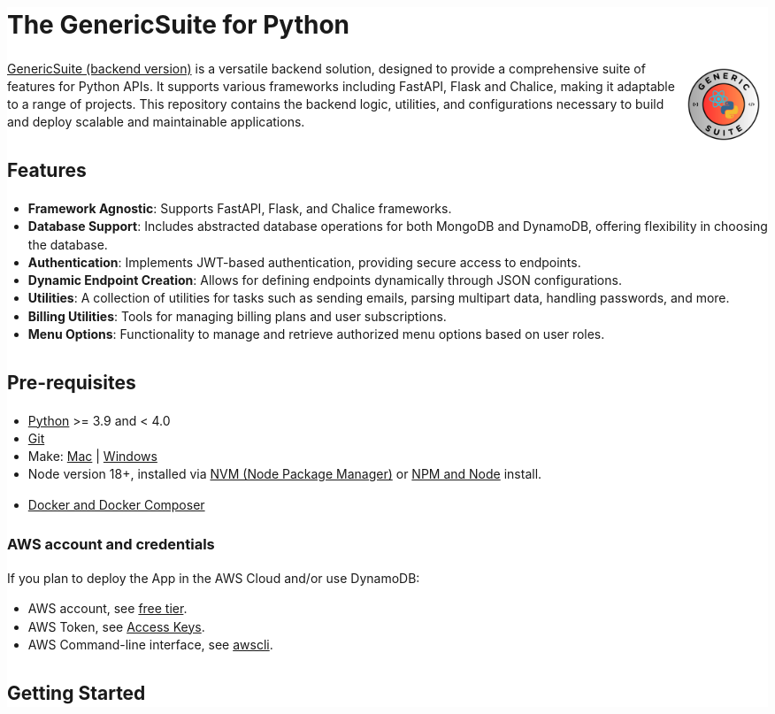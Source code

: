 # The GenericSuite for Python
<img 
    align="right"
    width="100"
    height="100"
    src="../../images/gs_logo_circle.svg"
    title="GenericSuite logo by Carlos J. Ramirez"
/>

[GenericSuite (backend version)](https://github.com/tomkat-cr/genericsuite-be) is a versatile backend solution, designed to provide a comprehensive suite of features for Python APIs. It supports various frameworks including FastAPI, Flask and Chalice, making it adaptable to a range of projects. This repository contains the backend logic, utilities, and configurations necessary to build and deploy scalable and maintainable applications.

## Features

- **Framework Agnostic**: Supports FastAPI, Flask, and Chalice frameworks.
- **Database Support**: Includes abstracted database operations for both MongoDB and DynamoDB, offering flexibility in choosing the database.
- **Authentication**: Implements JWT-based authentication, providing secure access to endpoints.
- **Dynamic Endpoint Creation**: Allows for defining endpoints dynamically through JSON configurations.
- **Utilities**: A collection of utilities for tasks such as sending emails, parsing multipart data, handling passwords, and more.
- **Billing Utilities**: Tools for managing billing plans and user subscriptions.
- **Menu Options**: Functionality to manage and retrieve authorized menu options based on user roles.

## Pre-requisites

- [Python](https://www.python.org/downloads/) >= 3.9 and < 4.0
- [Git](https://www.atlassian.com/git/tutorials/install-git)
- Make: [Mac](https://formulae.brew.sh/formula/make) | [Windows](https://stackoverflow.com/questions/32127524/how-to-install-and-use-make-in-windows)
- Node version 18+, installed via [NVM (Node Package Manager)](https://nodejs.org/en/download/package-manager) or [NPM and Node](https://nodejs.org/en/download) install.
* [Docker and Docker Composer](https://www.docker.com/products/docker-desktop)

### AWS account and credentials

If you plan to deploy the App in the AWS Cloud and/or use DynamoDB:

* AWS account, see [free tier](https://aws.amazon.com/free).
* AWS Token, see [Access Keys](https://us-east-1.console.aws.amazon.com/iamv2/home?region=us-east-1#/security_credentials?section=IAM_credentials).
* AWS Command-line interface, see [awscli](https://formulae.brew.sh/formula/awscli).

## Getting Started
